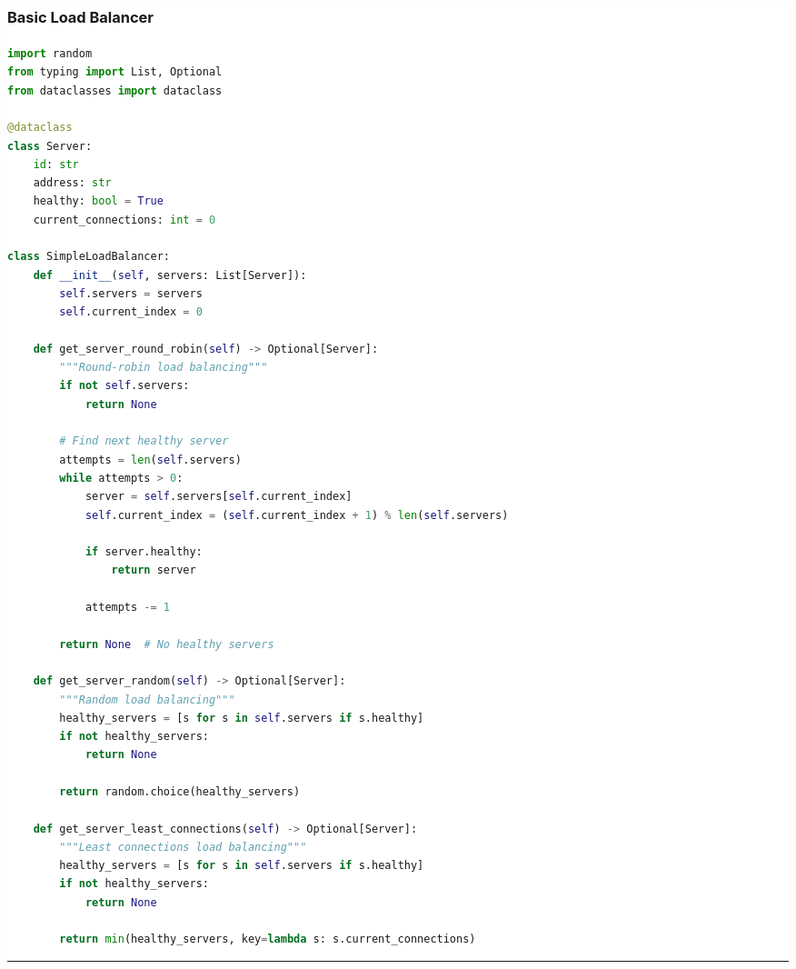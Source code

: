 ### Basic Load Balancer

```python
import random
from typing import List, Optional
from dataclasses import dataclass

@dataclass
class Server:
    id: str
    address: str
    healthy: bool = True
    current_connections: int = 0

class SimpleLoadBalancer:
    def __init__(self, servers: List[Server]):
        self.servers = servers
        self.current_index = 0
    
    def get_server_round_robin(self) -> Optional[Server]:
        """Round-robin load balancing"""
        if not self.servers:
            return None
        
        # Find next healthy server
        attempts = len(self.servers)
        while attempts > 0:
            server = self.servers[self.current_index]
            self.current_index = (self.current_index + 1) % len(self.servers)
            
            if server.healthy:
                return server
            
            attempts -= 1
        
        return None  # No healthy servers
    
    def get_server_random(self) -> Optional[Server]:
        """Random load balancing"""
        healthy_servers = [s for s in self.servers if s.healthy]
        if not healthy_servers:
            return None
        
        return random.choice(healthy_servers)
    
    def get_server_least_connections(self) -> Optional[Server]:
        """Least connections load balancing"""
        healthy_servers = [s for s in self.servers if s.healthy]
        if not healthy_servers:
            return None
        
        return min(healthy_servers, key=lambda s: s.current_connections)
```

---